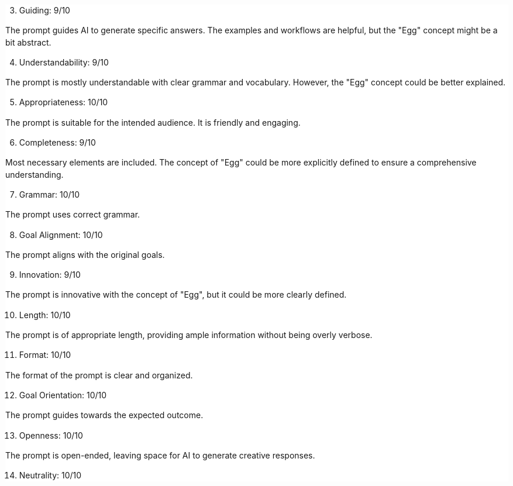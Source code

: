 3. Guiding: 9/10

The prompt guides AI to generate specific answers. The examples and workflows are helpful, but the "Egg" concept might be a bit abstract.



4. Understandability: 9/10

The prompt is mostly understandable with clear grammar and vocabulary. However, the "Egg" concept could be better explained.



5. Appropriateness: 10/10

The prompt is suitable for the intended audience. It is friendly and engaging.



6. Completeness: 9/10

Most necessary elements are included. The concept of "Egg" could be more explicitly defined to ensure a comprehensive understanding.



7. Grammar: 10/10

The prompt uses correct grammar.



8. Goal Alignment: 10/10

The prompt aligns with the original goals.



9. Innovation: 9/10

The prompt is innovative with the concept of "Egg", but it could be more clearly defined.



10. Length: 10/10

The prompt is of appropriate length, providing ample information without being overly verbose.



11. Format: 10/10

The format of the prompt is clear and organized.



12. Goal Orientation: 10/10

The prompt guides towards the expected outcome.



13. Openness: 10/10

The prompt is open-ended, leaving space for AI to generate creative responses.



14. Neutrality: 10/10
